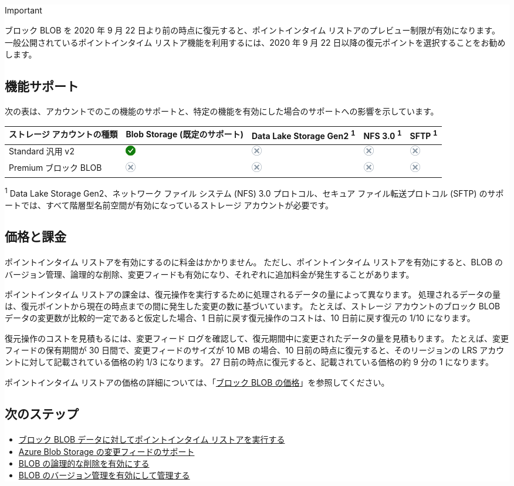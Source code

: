 
> [!IMPORTANT]
> ブロック BLOB を 2020 年 9 月 22 日より前の時点に復元すると、ポイントインタイム リストアのプレビュー制限が有効になります。 一般公開されているポイントインタイム リストア機能を利用するには、2020 年 9 月 22 日以降の復元ポイントを選択することをお勧めします。

## <a name="feature-support"></a>機能サポート

次の表は、アカウントでのこの機能のサポートと、特定の機能を有効にした場合のサポートへの影響を示しています。

| ストレージ アカウントの種類 | Blob Storage (既定のサポート) | Data Lake Storage Gen2 <sup>1</sup> | NFS 3.0 <sup>1</sup> | SFTP <sup>1</sup> |
|--|--|--|--|--|
| Standard 汎用 v2 | ![はい](../media/icons/yes-icon.png) |![いいえ](../media/icons/no-icon.png)              | ![いいえ](../media/icons/no-icon.png) | ![いいえ](../media/icons/no-icon.png) |
| Premium ブロック BLOB          | ![いいえ](../media/icons/no-icon.png)|![いいえ](../media/icons/no-icon.png) | ![いいえ](../media/icons/no-icon.png) | ![いいえ](../media/icons/no-icon.png) |

<sup>1</sup> Data Lake Storage Gen2、ネットワーク ファイル システム (NFS) 3.0 プロトコル、セキュア ファイル転送プロトコル (SFTP) のサポートでは、すべて階層型名前空間が有効になっているストレージ アカウントが必要です。

## <a name="pricing-and-billing"></a>価格と課金

ポイントインタイム リストアを有効にするのに料金はかかりません。 ただし、ポイントインタイム リストアを有効にすると、BLOB のバージョン管理、論理的な削除、変更フィードも有効になり、それぞれに追加料金が発生することがあります。

ポイントインタイム リストアの課金は、復元操作を実行するために処理されるデータの量によって異なります。 処理されるデータの量は、復元ポイントから現在の時点までの間に発生した変更の数に基づいています。 たとえば、ストレージ アカウントのブロック BLOB データの変更数が比較的一定であると仮定した場合、1 日前に戻す復元操作のコストは、10 日前に戻す復元の 1/10 になります。

復元操作のコストを見積もるには、変更フィード ログを確認して、復元期間中に変更されたデータの量を見積もります。 たとえば、変更フィードの保有期間が 30 日間で、変更フィードのサイズが 10 MB の場合、10 日前の時点に復元すると、そのリージョンの LRS アカウントに対して記載されている価格の約 1/3 になります。 27 日前の時点に復元すると、記載されている価格の約 9 分の 1 になります。

ポイントインタイム リストアの価格の詳細については、「[ブロック BLOB の価格](https://azure.microsoft.com/pricing/details/storage/blobs/)」を参照してください。

## <a name="next-steps"></a>次のステップ

- [ブロック BLOB データに対してポイントインタイム リストアを実行する](point-in-time-restore-manage.md)
- [Azure Blob Storage の変更フィードのサポート](storage-blob-change-feed.md)
- [BLOB の論理的な削除を有効にする](./soft-delete-blob-enable.md)
- [BLOB のバージョン管理を有効にして管理する](versioning-enable.md)
